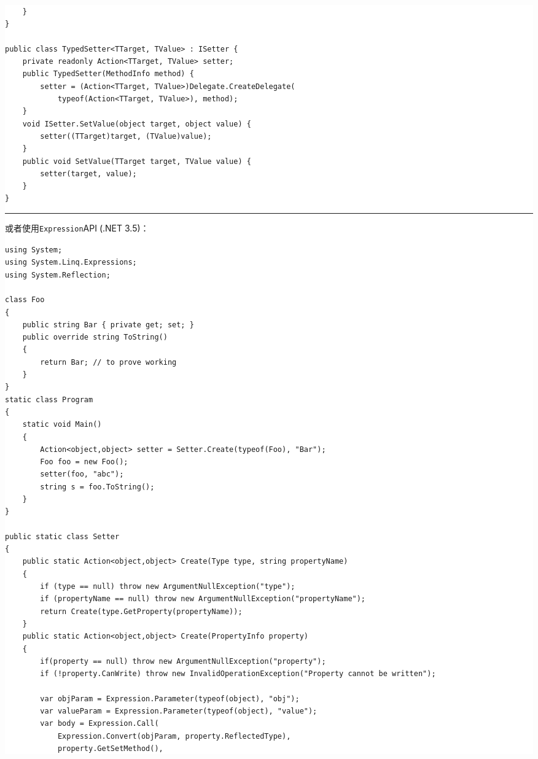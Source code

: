 ```
    }
}

public class TypedSetter<TTarget, TValue> : ISetter {
    private readonly Action<TTarget, TValue> setter;
    public TypedSetter(MethodInfo method) {
        setter = (Action<TTarget, TValue>)Delegate.CreateDelegate(
            typeof(Action<TTarget, TValue>), method);
    }
    void ISetter.SetValue(object target, object value) {
        setter((TTarget)target, (TValue)value);
    }
    public void SetValue(TTarget target, TValue value) {
        setter(target, value);
    }
} 
```

* * *

或者使用`Expression`API (.NET 3.5)：

```
using System;
using System.Linq.Expressions;
using System.Reflection;

class Foo
{
    public string Bar { private get; set; }
    public override string ToString()
    {
        return Bar; // to prove working
    }
}
static class Program
{
    static void Main()
    {
        Action<object,object> setter = Setter.Create(typeof(Foo), "Bar");
        Foo foo = new Foo();
        setter(foo, "abc");
        string s = foo.ToString();
    }
}

public static class Setter
{
    public static Action<object,object> Create(Type type, string propertyName)
    {
        if (type == null) throw new ArgumentNullException("type");
        if (propertyName == null) throw new ArgumentNullException("propertyName");
        return Create(type.GetProperty(propertyName));
    }
    public static Action<object,object> Create(PropertyInfo property)
    {
        if(property == null) throw new ArgumentNullException("property");
        if (!property.CanWrite) throw new InvalidOperationException("Property cannot be written");

        var objParam = Expression.Parameter(typeof(object), "obj");
        var valueParam = Expression.Parameter(typeof(object), "value");
        var body = Expression.Call(
            Expression.Convert(objParam, property.ReflectedType),
            property.GetSetMethod(),
```